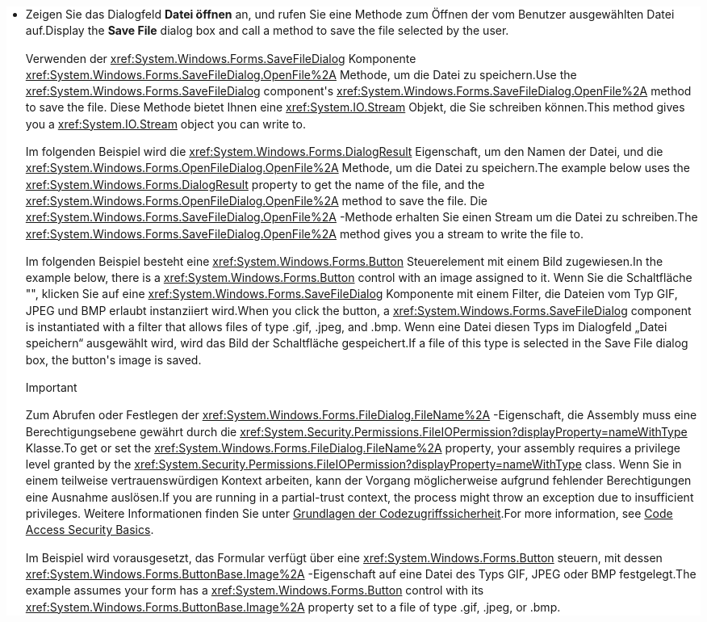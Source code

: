 -   <span data-ttu-id="f6567-107">Zeigen Sie das Dialogfeld **Datei öffnen** an, und rufen Sie eine Methode zum Öffnen der vom Benutzer ausgewählten Datei auf.</span><span class="sxs-lookup"><span data-stu-id="f6567-107">Display the **Save File** dialog box and call a method to save the file selected by the user.</span></span>  
  
     <span data-ttu-id="f6567-108">Verwenden der <xref:System.Windows.Forms.SaveFileDialog> Komponente <xref:System.Windows.Forms.SaveFileDialog.OpenFile%2A> Methode, um die Datei zu speichern.</span><span class="sxs-lookup"><span data-stu-id="f6567-108">Use the <xref:System.Windows.Forms.SaveFileDialog> component's <xref:System.Windows.Forms.SaveFileDialog.OpenFile%2A> method to save the file.</span></span> <span data-ttu-id="f6567-109">Diese Methode bietet Ihnen eine <xref:System.IO.Stream> Objekt, die Sie schreiben können.</span><span class="sxs-lookup"><span data-stu-id="f6567-109">This method gives you a <xref:System.IO.Stream> object you can write to.</span></span>  
  
     <span data-ttu-id="f6567-110">Im folgenden Beispiel wird die <xref:System.Windows.Forms.DialogResult> Eigenschaft, um den Namen der Datei, und die <xref:System.Windows.Forms.OpenFileDialog.OpenFile%2A> Methode, um die Datei zu speichern.</span><span class="sxs-lookup"><span data-stu-id="f6567-110">The example below uses the <xref:System.Windows.Forms.DialogResult> property to get the name of the file, and the <xref:System.Windows.Forms.OpenFileDialog.OpenFile%2A> method to save the file.</span></span> <span data-ttu-id="f6567-111">Die <xref:System.Windows.Forms.SaveFileDialog.OpenFile%2A> -Methode erhalten Sie einen Stream um die Datei zu schreiben.</span><span class="sxs-lookup"><span data-stu-id="f6567-111">The <xref:System.Windows.Forms.SaveFileDialog.OpenFile%2A> method gives you a stream to write the file to.</span></span>  
  
     <span data-ttu-id="f6567-112">Im folgenden Beispiel besteht eine <xref:System.Windows.Forms.Button> Steuerelement mit einem Bild zugewiesen.</span><span class="sxs-lookup"><span data-stu-id="f6567-112">In the example below, there is a <xref:System.Windows.Forms.Button> control with an image assigned to it.</span></span> <span data-ttu-id="f6567-113">Wenn Sie die Schaltfläche "", klicken Sie auf eine <xref:System.Windows.Forms.SaveFileDialog> Komponente mit einem Filter, die Dateien vom Typ GIF, JPEG und BMP erlaubt instanziiert wird.</span><span class="sxs-lookup"><span data-stu-id="f6567-113">When you click the button, a <xref:System.Windows.Forms.SaveFileDialog> component is instantiated with a filter that allows files of type .gif, .jpeg, and .bmp.</span></span> <span data-ttu-id="f6567-114">Wenn eine Datei diesen Typs im Dialogfeld „Datei speichern“ ausgewählt wird, wird das Bild der Schaltfläche gespeichert.</span><span class="sxs-lookup"><span data-stu-id="f6567-114">If a file of this type is selected in the Save File dialog box, the button's image is saved.</span></span>  
  
    > [!IMPORTANT]
    >  <span data-ttu-id="f6567-115">Zum Abrufen oder Festlegen der <xref:System.Windows.Forms.FileDialog.FileName%2A> -Eigenschaft, die Assembly muss eine Berechtigungsebene gewährt durch die <xref:System.Security.Permissions.FileIOPermission?displayProperty=nameWithType> Klasse.</span><span class="sxs-lookup"><span data-stu-id="f6567-115">To get or set the <xref:System.Windows.Forms.FileDialog.FileName%2A> property, your assembly requires a privilege level granted by the <xref:System.Security.Permissions.FileIOPermission?displayProperty=nameWithType> class.</span></span> <span data-ttu-id="f6567-116">Wenn Sie in einem teilweise vertrauenswürdigen Kontext arbeiten, kann der Vorgang möglicherweise aufgrund fehlender Berechtigungen eine Ausnahme auslösen.</span><span class="sxs-lookup"><span data-stu-id="f6567-116">If you are running in a partial-trust context, the process might throw an exception due to insufficient privileges.</span></span> <span data-ttu-id="f6567-117">Weitere Informationen finden Sie unter [Grundlagen der Codezugriffssicherheit](../../../../docs/framework/misc/code-access-security-basics.md).</span><span class="sxs-lookup"><span data-stu-id="f6567-117">For more information, see [Code Access Security Basics](../../../../docs/framework/misc/code-access-security-basics.md).</span></span>  
  
     <span data-ttu-id="f6567-118">Im Beispiel wird vorausgesetzt, das Formular verfügt über eine <xref:System.Windows.Forms.Button> steuern, mit dessen <xref:System.Windows.Forms.ButtonBase.Image%2A> -Eigenschaft auf eine Datei des Typs GIF, JPEG oder BMP festgelegt.</span><span class="sxs-lookup"><span data-stu-id="f6567-118">The example assumes your form has a <xref:System.Windows.Forms.Button> control with its <xref:System.Windows.Forms.ButtonBase.Image%2A> property set to a file of type .gif, .jpeg, or .bmp.</span></span>  
  